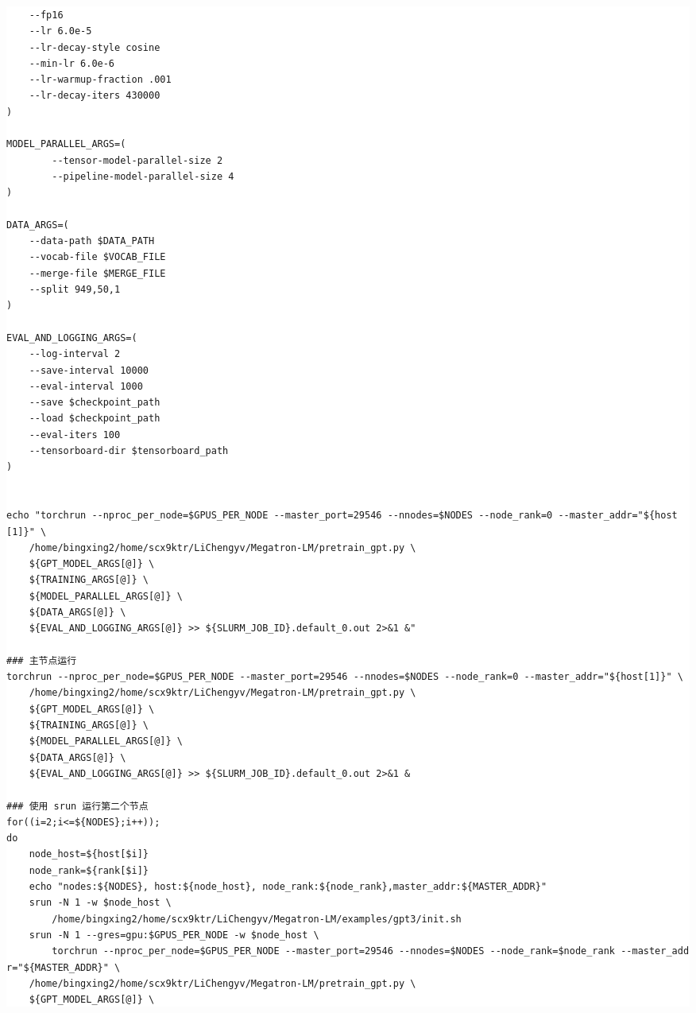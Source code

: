 ```shell
    --fp16
    --lr 6.0e-5 
    --lr-decay-style cosine 
    --min-lr 6.0e-6
    --lr-warmup-fraction .001 
    --lr-decay-iters 430000 
)

MODEL_PARALLEL_ARGS=(
        --tensor-model-parallel-size 2
        --pipeline-model-parallel-size 4 
)

DATA_ARGS=(
    --data-path $DATA_PATH 
    --vocab-file $VOCAB_FILE 
    --merge-file $MERGE_FILE 
    --split 949,50,1
)

EVAL_AND_LOGGING_ARGS=(
    --log-interval 2
    --save-interval 10000 
    --eval-interval 1000 
    --save $checkpoint_path 
    --load $checkpoint_path
    --eval-iters 100
    --tensorboard-dir $tensorboard_path
)


echo "torchrun --nproc_per_node=$GPUS_PER_NODE --master_port=29546 --nnodes=$NODES --node_rank=0 --master_addr="${host[1]}" \
    /home/bingxing2/home/scx9ktr/LiChengyv/Megatron-LM/pretrain_gpt.py \
    ${GPT_MODEL_ARGS[@]} \
    ${TRAINING_ARGS[@]} \
    ${MODEL_PARALLEL_ARGS[@]} \
    ${DATA_ARGS[@]} \
    ${EVAL_AND_LOGGING_ARGS[@]} >> ${SLURM_JOB_ID}.default_0.out 2>&1 &"

### 主节点运行
torchrun --nproc_per_node=$GPUS_PER_NODE --master_port=29546 --nnodes=$NODES --node_rank=0 --master_addr="${host[1]}" \
    /home/bingxing2/home/scx9ktr/LiChengyv/Megatron-LM/pretrain_gpt.py \
    ${GPT_MODEL_ARGS[@]} \
    ${TRAINING_ARGS[@]} \
    ${MODEL_PARALLEL_ARGS[@]} \
    ${DATA_ARGS[@]} \
    ${EVAL_AND_LOGGING_ARGS[@]} >> ${SLURM_JOB_ID}.default_0.out 2>&1 &

### 使用 srun 运行第二个节点
for((i=2;i<=${NODES};i++));
do
    node_host=${host[$i]}
    node_rank=${rank[$i]}
    echo "nodes:${NODES}, host:${node_host}, node_rank:${node_rank},master_addr:${MASTER_ADDR}"
    srun -N 1 -w $node_host \
        /home/bingxing2/home/scx9ktr/LiChengyv/Megatron-LM/examples/gpt3/init.sh
    srun -N 1 --gres=gpu:$GPUS_PER_NODE -w $node_host \
        torchrun --nproc_per_node=$GPUS_PER_NODE --master_port=29546 --nnodes=$NODES --node_rank=$node_rank --master_addr="${MASTER_ADDR}" \
    /home/bingxing2/home/scx9ktr/LiChengyv/Megatron-LM/pretrain_gpt.py \
    ${GPT_MODEL_ARGS[@]} \
```
